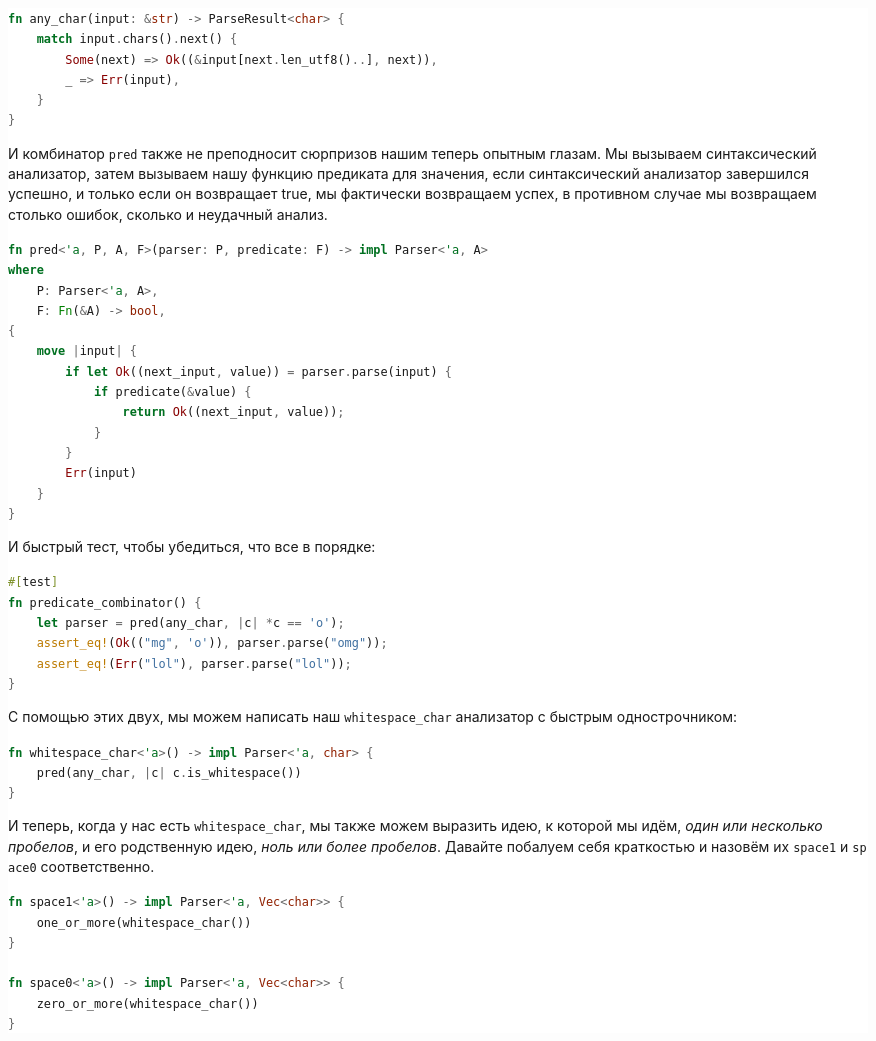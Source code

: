 ```rust
fn any_char(input: &str) -> ParseResult<char> {
    match input.chars().next() {
        Some(next) => Ok((&input[next.len_utf8()..], next)),
        _ => Err(input),
    }
}
```

И комбинатор `pred` также не преподносит сюрпризов нашим теперь опытным глазам. Мы вызываем синтаксический анализатор, затем вызываем нашу функцию предиката для значения, если синтаксический анализатор завершился успешно, и только если он возвращает true, мы фактически возвращаем успех, в противном случае мы возвращаем столько ошибок, сколько и неудачный анализ.

```rust
fn pred<'a, P, A, F>(parser: P, predicate: F) -> impl Parser<'a, A>
where
    P: Parser<'a, A>,
    F: Fn(&A) -> bool,
{
    move |input| {
        if let Ok((next_input, value)) = parser.parse(input) {
            if predicate(&value) {
                return Ok((next_input, value));
            }
        }
        Err(input)
    }
}
```

И быстрый тест, чтобы убедиться, что все в порядке:

```rust
#[test]
fn predicate_combinator() {
    let parser = pred(any_char, |c| *c == 'o');
    assert_eq!(Ok(("mg", 'o')), parser.parse("omg"));
    assert_eq!(Err("lol"), parser.parse("lol"));
}
```

С помощью этих двух, мы можем написать наш `whitespace_char` анализатор с быстрым однострочником:

```rust
fn whitespace_char<'a>() -> impl Parser<'a, char> {
    pred(any_char, |c| c.is_whitespace())
}
```

И теперь, когда у нас есть `whitespace_char`, мы также можем выразить идею, к которой мы идём, *один или несколько пробелов*, и его родственную идею, *ноль или более пробелов*. Давайте побалуем себя краткостью и назовём их `space1` и `space0` соответственно.

```rust
fn space1<'a>() -> impl Parser<'a, Vec<char>> {
    one_or_more(whitespace_char())
}

fn space0<'a>() -> impl Parser<'a, Vec<char>> {
    zero_or_more(whitespace_char())
}
```
